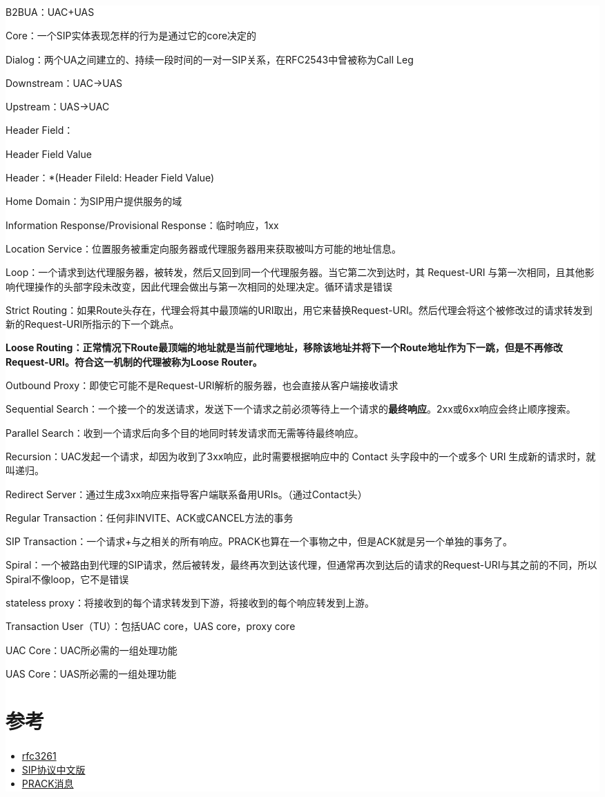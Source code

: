 B2BUA：UAC+UAS

Core：一个SIP实体表现怎样的行为是通过它的core决定的

Dialog：两个UA之间建立的、持续一段时间的一对一SIP关系，在RFC2543中曾被称为Call Leg

Downstream：UAC->UAS

Upstream：UAS->UAC

Header Field：

Header Field Value

Header：*(Header Fileld: Header Field Value)

Home Domain：为SIP用户提供服务的域

Information Response/Provisional Response：临时响应，1xx

Location Service：位置服务被重定向服务器或代理服务器用来获取被叫方可能的地址信息。

Loop：一个请求到达代理服务器，被转发，然后又回到同一个代理服务器。当它第二次到达时，其 Request-URI 与第一次相同，且其他影响代理操作的头部字段未改变，因此代理会做出与第一次相同的处理决定。循环请求是错误

Strict Routing：如果Route头存在，代理会将其中最顶端的URI取出，用它来替换Request-URI。然后代理会将这个被修改过的请求转发到新的Request-URI所指示的下一个跳点。

**Loose Routing：正常情况下Route最顶端的地址就是当前代理地址，移除该地址并将下一个Route地址作为下一跳，但是不再修改Request-URI。符合这一机制的代理被称为Loose Router。**

Outbound Proxy：即使它可能不是Request-URI解析的服务器，也会直接从客户端接收请求

Sequential Search：一个接一个的发送请求，发送下一个请求之前必须等待上一个请求的**最终响应**。2xx或6xx响应会终止顺序搜索。

Parallel Search：收到一个请求后向多个目的地同时转发请求而无需等待最终响应。

Recursion：UAC发起一个请求，却因为收到了3xx响应，此时需要根据响应中的 Contact 头字段中的一个或多个 URI 生成新的请求时，就叫递归。

Redirect Server：通过生成3xx响应来指导客户端联系备用URIs。（通过Contact头）

Regular Transaction：任何非INVITE、ACK或CANCEL方法的事务

SIP Transaction：一个请求+与之相关的所有响应。PRACK也算在一个事物之中，但是ACK就是另一个单独的事务了。

Spiral：一个被路由到代理的SIP请求，然后被转发，最终再次到达该代理，但通常再次到达后的请求的Request-URI与其之前的不同，所以Spiral不像loop，它不是错误

stateless proxy：将接收到的每个请求转发到下游，将接收到的每个响应转发到上游。

Transaction User（TU）：包括UAC core，UAS core，proxy core

UAC Core：UAC所必需的一组处理功能

UAS Core：UAS所必需的一组处理功能

# 参考

* [rfc3261](https://www.rfc-editor.org/rfc/rfc3261.html)
* [SIP协议中文版](https://docs.qq.com/doc/p/6fd0da6854b814b76296741bcd06e5686d14880b)
* [PRACK消息](https://www.cnblogs.com/qiuzhendezhen/p/17657553.html)

